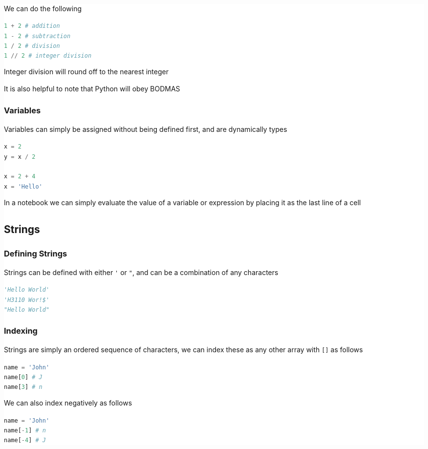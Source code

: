 We can do the following

```py
1 + 2 # addition
1 - 2 # subtraction
1 / 2 # division
1 // 2 # integer division
```

Integer division will round off to the nearest integer

It is also helpful to note that Python will obey BODMAS

### Variables

Variables can simply be assigned without being defined first, and are dynamically types

```py
x = 2
y = x / 2

x = 2 + 4
x = 'Hello'
```

In a notebook we can simply evaluate the value of a variable or expression by placing it as the last line of a cell

## Strings

### Defining Strings

Strings can be defined with either `'` or `"`, and can be a combination of any characters

```py
'Hello World'
'H3110 Wor!$'
"Hello World"
```

### Indexing

Strings are simply an ordered sequence of characters, we can index these as any other array with `[]` as follows

```py
name = 'John'
name[0] # J
name[3] # n
```

We can also index negatively as follows

```py
name = 'John'
name[-1] # n
name[-4] # J
```
